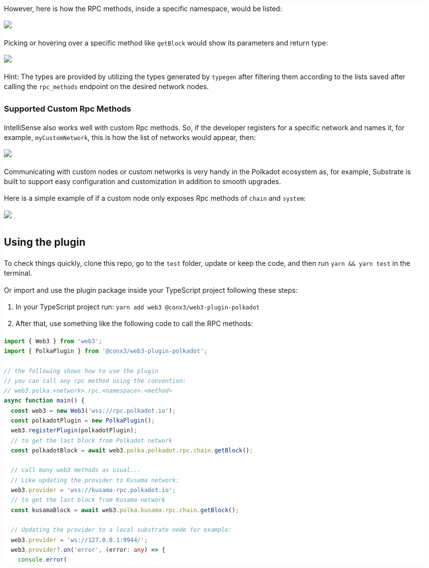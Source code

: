 

However, here is how the RPC methods, inside a specific namespace, would be listed:

<img src="https://github.com/conx3/hackathon-2023-winter/blob/web3-plugin-polkadot/projects/32-web3-plugin-polkadot/docs/images/intellisense-web3.polka.polkadot.chain.png" width=520>


Picking or hovering over a specific method like `getBlock` would show its parameters and return type:

<img src="https://github.com/conx3/hackathon-2023-winter/blob/web3-plugin-polkadot/projects/32-web3-plugin-polkadot/docs/images/intellisense-getblock.png" width=580>


Hint: The types are provided by utilizing the types generated by `typegen` after filtering them according to the lists saved after calling the `rpc_methods` endpoint on the desired network nodes.

### Supported Custom Rpc Methods

IntelliSense also works well with custom Rpc methods.
So, if the developer registers for a specific network and names it, for example, `myCustomNetwork`, this is how the list of networks would appear, then:

<img src="https://github.com/conx3/hackathon-2023-winter/blob/web3-plugin-polkadot/projects/32-web3-plugin-polkadot/docs/images/intellisense-mycustomnetwork.png" width=245>


Communicating with custom nodes or custom networks is very handy in the Polkadot ecosystem as, for example, Substrate is built to support easy configuration and customization in addition to smooth upgrades.

Here is a simple example of if a custom node only exposes Rpc methods of `chain` and `system`:

<img src="https://github.com/conx3/hackathon-2023-winter/blob/web3-plugin-polkadot/projects/32-web3-plugin-polkadot/docs/images/intellisense-mylimitednode.rpc.chain.png" width=390>

## Using the plugin

To check things quickly, clone this repo, go to the `test` folder, update or keep the code, and then run `yarn && yarn test` in the terminal.

Or import and use the plugin package inside your TypeScript project following these steps:

1. In your TypeScript project run:
`yarn add web3 @conx3/web3-plugin-polkadot`

2. After that, use something like the following code to call the RPC methods:

```typescript
import { Web3 } from 'web3';
import { PolkaPlugin } from '@conx3/web3-plugin-polkadot';

// the following shows how to use the plugin
// you can call any rpc method using the convention:
// web3.polka.<network>.rpc.<namespace>.<method>
async function main() {
  const web3 = new Web3('wss://rpc.polkadot.io');
  const polkadotPlugin = new PolkaPlugin();
  web3.registerPlugin(polkadotPlugin);
  // to get the last block from Polkadot network
  const polkadotBlock = await web3.polka.polkadot.rpc.chain.getBlock();

  // call many web3 methods as usual...
  // Like updating the provider to Kusama network:
  web3.provider = 'wss://kusama-rpc.polkadot.io';
  // to get the last block from Kusama network
  const kusamaBlock = await web3.polka.kusama.rpc.chain.getBlock();

  // Updating the provider to a local substrate node for example:
  web3.provider = 'ws://127.0.0.1:9944/';
  web3.provider?.on('error', (error: any) => {
    console.error(
```